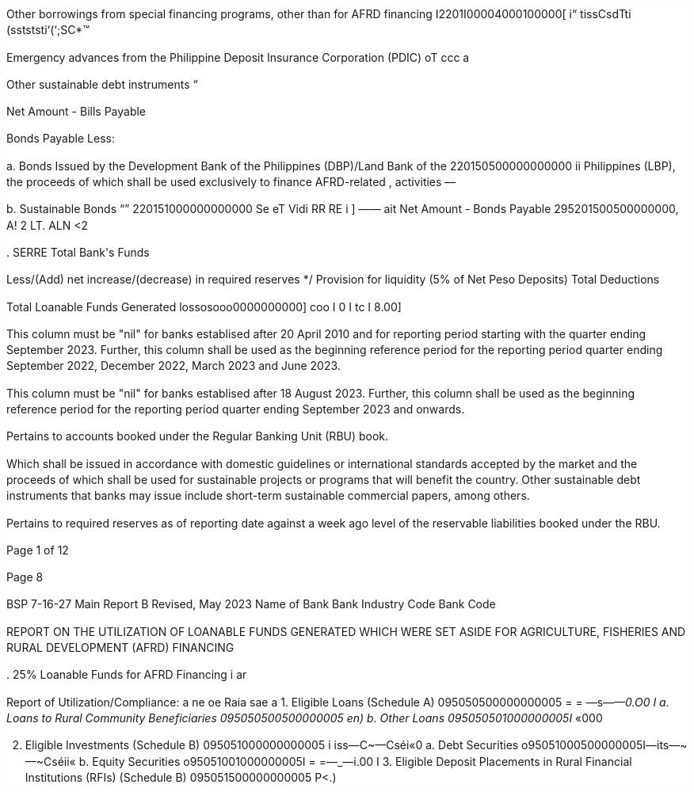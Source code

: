 Other borrowings from special financing programs, other than for AFRD financing I2201I00004000100000[ i“ tissCsdTti (sstststi‘(‘;SC*™

Emergency advances from the Philippine Deposit Insurance Corporation (PDIC) oT ccc a

Other sustainable debt instruments “

Net Amount - Bills Payable

Bonds Payable Less:

a. Bonds Issued by the Development Bank of the Philippines (DBP)/Land Bank of the 220150500000000000 ii Philippines (LBP), the proceeds of which shall be used exclusively to finance AFRD-related , activities —

b. Sustainable Bonds “” 220151000000000000 Se eT Vidi RR RE i ] —— ait Net Amount - Bonds Payable 295201500500000000, A! 2 LT. ALN <2

. SERRE Total Bank's Funds

Less/(Add) net increase/(decrease) in required reserves */ Provision for liquidity (5% of Net Peso Deposits) Total Deductions

Total Loanable Funds Generated lossosooo0000000000] coo I 0 I tc I 8.00]

This column must be "nil" for banks establised after 20 April 2010 and for reporting period starting with the quarter ending September 2023. Further, this column shall be used as the beginning reference period for the reporting period quarter ending September 2022, December 2022, March 2023 and June 2023.

This column must be "nil" for banks establised after 18 August 2023. Further, this column shall be used as the beginning reference period for the reporting period quarter ending September 2023 and onwards.

Pertains to accounts booked under the Regular Banking Unit (RBU) book.

Which shall be issued in accordance with domestic guidelines or international standards accepted by the market and the proceeds of which shall be used for sustainable projects or programs that will benefit the country. Other sustainable debt instruments that banks may issue include short-term sustainable commercial papers, among others.

Pertains to required reserves as of reporting date against a week ago level of the reservable liabilities booked under the RBU.

Page 1 of 12

Page 8

BSP 7-16-27 Main Report B Revised, May 2023 Name of Bank Bank Industry Code Bank Code

REPORT ON THE UTILIZATION OF LOANABLE FUNDS GENERATED WHICH WERE SET ASIDE FOR AGRICULTURE, FISHERIES AND RURAL DEVELOPMENT (AFRD) FINANCING

. 25% Loanable Funds for AFRD Financing i ar

Report of Utilization/Compliance: a ne oe Raia sae a 1. Eligible Loans (Schedule A) 095050500000000005 = = —s—_—0.O0 I a. Loans to Rural Community Beneficiaries 095050500500000005 en) b. Other Loans 095050501000000005I_ «000

2. Eligible Investments (Schedule B) 095051000000000005 i iss—C~—Cséi«0 a. Debt Securities o95051000500000005I—its—~—~Cséii« b. Equity Securities o95051001000000005I = =—_—i.00 I 3. Eligible Deposit Placements in Rural Financial Institutions (RFIs) (Schedule B) 095051500000000005 P<.)
